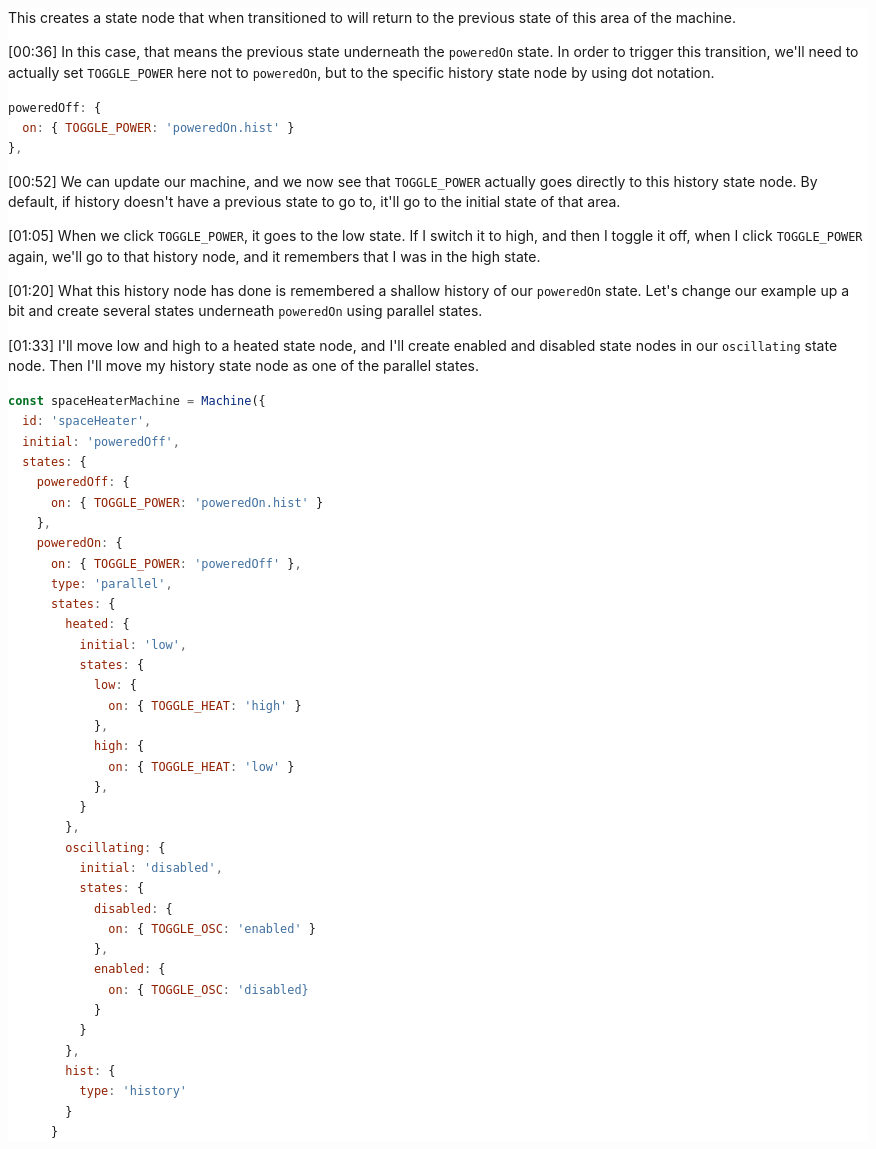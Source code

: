 This creates a state node that when transitioned to will return to the previous state of this area of the machine.

[00:36] In this case, that means the previous state underneath the `poweredOn` state. In order to trigger this transition, we'll need to actually set `TOGGLE_POWER` here not to `poweredOn`, but to the specific history state node by using dot notation.

```js
poweredOff: {
  on: { TOGGLE_POWER: 'poweredOn.hist' }
},
```

[00:52] We can update our machine, and we now see that `TOGGLE_POWER` actually goes directly to this history state node. By default, if history doesn't have a previous state to go to, it'll go to the initial state of that area.

[01:05] When we click `TOGGLE_POWER`, it goes to the low state. If I switch it to high, and then I toggle it off, when I click `TOGGLE_POWER` again, we'll go to that history node, and it remembers that I was in the high state.

[01:20] What this history node has done is remembered a shallow history of our `poweredOn` state. Let's change our example up a bit and create several states underneath `poweredOn` using parallel states.

[01:33] I'll move low and high to a heated state node, and I'll create enabled and disabled state nodes in our `oscillating` state node. Then I'll move my history state node as one of the parallel states. 

```js
const spaceHeaterMachine = Machine({
  id: 'spaceHeater',
  initial: 'poweredOff',
  states: {
    poweredOff: {
      on: { TOGGLE_POWER: 'poweredOn.hist' }
    },
    poweredOn: {
      on: { TOGGLE_POWER: 'poweredOff' },
      type: 'parallel',
      states: {
        heated: {
          initial: 'low',
          states: {
            low: {
              on: { TOGGLE_HEAT: 'high' }
            },
            high: {
              on: { TOGGLE_HEAT: 'low' }
            },
          }
        },
        oscillating: {
          initial: 'disabled',
          states: {
            disabled: {
              on: { TOGGLE_OSC: 'enabled' }
            },
            enabled: {
              on: { TOGGLE_OSC: 'disabled}
            }
          }
        },
        hist: {
          type: 'history'
        }
      }
```